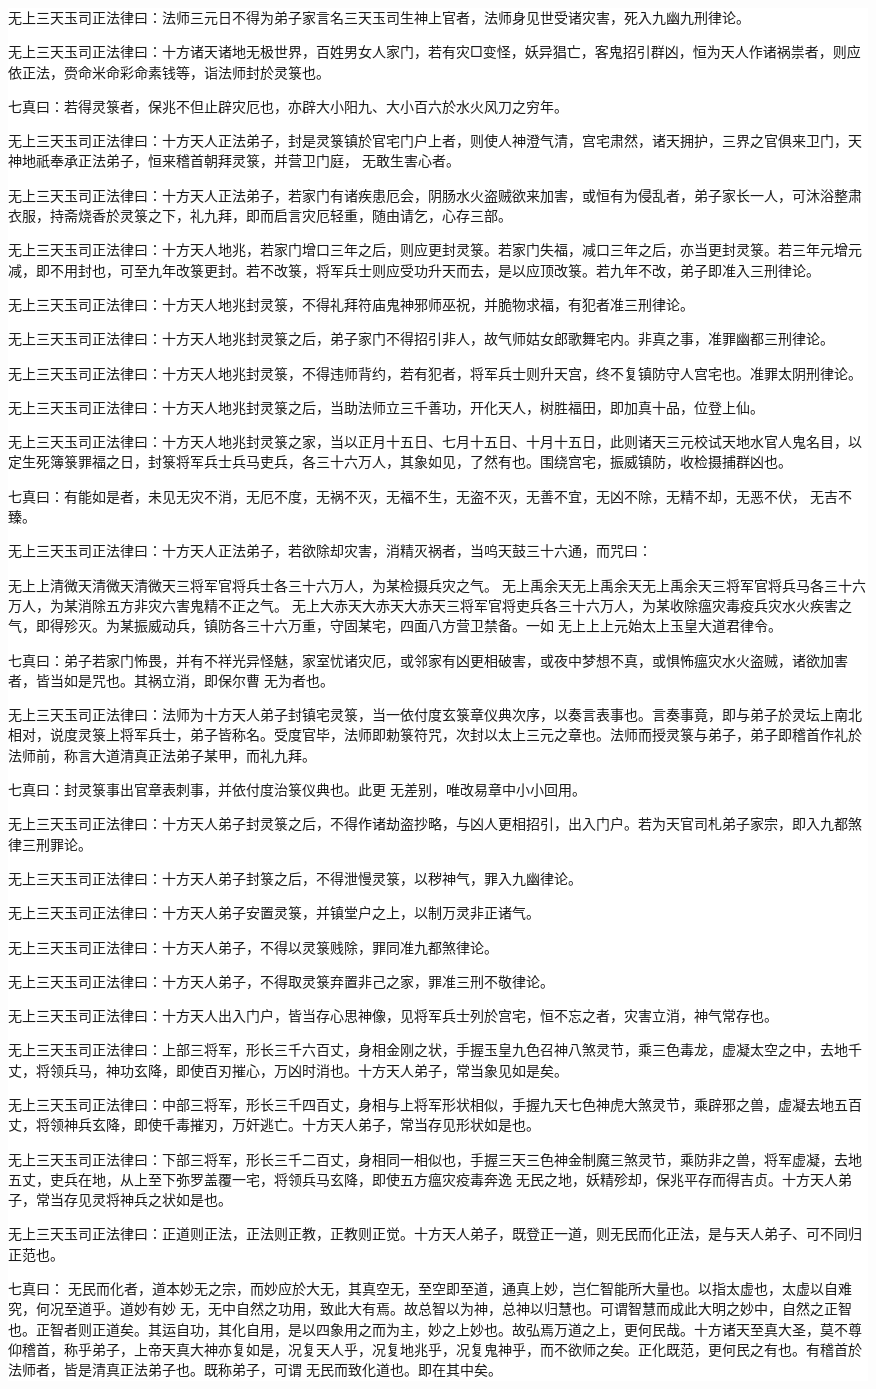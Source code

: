 无上三天玉司正法律曰：法师三元日不得为弟子家言名三天玉司生神上官者，法师身见世受诸灾害，死入九幽九刑律论。  

无上三天玉司正法律曰：十方诸天诸地无极世界，百姓男女人家门，若有灾□变怪，妖异猖亡，客鬼招引群凶，恒为天人作诸祸祟者，则应依正法，赍命米命彩命素钱等，诣法师封於灵箓也。  

七真曰：若得灵箓者，保兆不但止辟灾厄也，亦辟大小阳九、大小百六於水火风刀之穷年。  

无上三天玉司正法律曰：十方天人正法弟子，封是灵箓镇於官宅门户上者，则使人神澄气清，宫宅肃然，诸天拥护，三界之官俱来卫门，天神地祇奉承正法弟子，恒来稽首朝拜灵箓，并营卫门庭， 无敢生害心者。  

无上三天玉司正法律曰：十方天人正法弟子，若家门有诸疾患厄会，阴肠水火盗贼欲来加害，或恒有为侵乱者，弟子家长一人，可沐浴整肃衣服，持斋烧香於灵箓之下，礼九拜，即而启言灾厄轻重，随由请乞，心存三部。  

无上三天玉司正法律曰：十方天人地兆，若家门增口三年之后，则应更封灵箓。若家门失福，减口三年之后，亦当更封灵箓。若三年元增元减，即不用封也，可至九年改箓更封。若不改箓，将军兵士则应受功升天而去，是以应顶改箓。若九年不改，弟子即准入三刑律论。  

无上三天玉司正法律曰：十方天人地兆封灵箓，不得礼拜符庙鬼神邪师巫祝，并脆物求福，有犯者准三刑律论。  

无上三天玉司正法律曰：十方天人地兆封灵箓之后，弟子家门不得招引非人，故气师姑女郎歌舞宅内。非真之事，准罪幽都三刑律论。  

无上三天玉司正法律曰：十方天人地兆封灵箓，不得违师背约，若有犯者，将军兵士则升天宫，终不复镇防守人宫宅也。准罪太阴刑律论。  

无上三天玉司正法律曰：十方天人地兆封灵箓之后，当助法师立三千善功，开化天人，树胜福田，即加真十品，位登上仙。  

无上三天玉司正法律曰：十方天人地兆封灵箓之家，当以正月十五日、七月十五日、十月十五日，此则诸天三元校试天地水官人鬼名目，以定生死簿箓罪福之日，封箓将军兵士兵马吏兵，各三十六万人，其象如见，了然有也。围绕宫宅，振威镇防，收检摄捕群凶也。  

七真曰：有能如是者，未见无灾不消，无厄不度，无祸不灭，无福不生，无盗不灭，无善不宜，无凶不除，无精不却，无恶不伏， 无吉不臻。  

无上三天玉司正法律曰：十方天人正法弟子，若欲除却灾害，消精灭祸者，当呜天鼓三十六通，而咒曰：  

无上上清微天清微天清微天三将军官将兵士各三十六万人，为某检摄兵灾之气。 无上禹余天无上禹余天无上禹余天三将军官将兵马各三十六万人，为某消除五方非灾六害鬼精不正之气。 无上大赤天大赤天大赤天三将军官将吏兵各三十六万人，为某收除瘟灾毒疫兵灾水火疾害之气，即得殄灭。为某振威动兵，镇防各三十六万重，守固某宅，四面八方营卫禁备。一如 无上上上元始太上玉皇大道君律令。  

七真曰：弟子若家门怖畏，并有不祥光异怪魅，家室忧诸灾厄，或邻家有凶更相破害，或夜中梦想不真，或惧怖瘟灾水火盗贼，诸欲加害者，皆当如是咒也。其祸立消，即保尔曹 无为者也。  

无上三天玉司正法律曰：法师为十方天人弟子封镇宅灵箓，当一依付度玄箓章仪典次序，以奏言表事也。言奏事竟，即与弟子於灵坛上南北相对，说度灵箓上将军兵士，弟子皆称名。受度官毕，法师即勅箓符咒，次封以太上三元之章也。法师而授灵箓与弟子，弟子即稽首作礼於法师前，称言大道清真正法弟子某甲，而礼九拜。  

七真曰：封灵箓事出官章表刺事，并依付度治箓仪典也。此更 无差别，唯改易章中小小回用。  

无上三天玉司正法律曰：十方天人弟子封灵箓之后，不得作诸劫盗抄略，与凶人更相招引，出入门户。若为天官司札弟子家宗，即入九都煞律三刑罪论。  

无上三天玉司正法律曰：十方天人弟子封箓之后，不得泄慢灵箓，以秽神气，罪入九幽律论。  

无上三天玉司正法律曰：十方天人弟子安置灵箓，并镇堂户之上，以制万灵非正诸气。  

无上三天玉司正法律曰：十方天人弟子，不得以灵箓贱除，罪同准九都煞律论。  

无上三天玉司正法律曰：十方天人弟子，不得取灵箓弃置非己之家，罪准三刑不敬律论。  

无上三天玉司正法律曰：十方天人出入门户，皆当存心思神像，见将军兵士列於宫宅，恒不忘之者，灾害立消，神气常存也。  

无上三天玉司正法律曰：上部三将军，形长三千六百丈，身相金刚之状，手握玉皇九色召神八煞灵节，乘三色毒龙，虚凝太空之中，去地千丈，将领兵马，神功玄降，即使百刃摧心，万凶时消也。十方天人弟子，常当象见如是矣。  

无上三天玉司正法律曰：中部三将军，形长三千四百丈，身相与上将军形状相似，手握九天七色神虎大煞灵节，乘辟邪之兽，虚凝去地五百丈，将领神兵玄降，即使千毒摧刃，万奸逃亡。十方天人弟子，常当存见形状如是也。  

无上三天玉司正法律曰：下部三将军，形长三千二百丈，身相同一相似也，手握三天三色神金制魔三煞灵节，乘防非之兽，将军虚凝，去地五丈，吏兵在地，从上至下弥罗盖覆一宅，将领兵马玄降，即使五方瘟灾疫毒奔逸 无民之地，妖精殄却，保兆平存而得吉贞。十方天人弟子，常当存见灵将神兵之状如是也。  

无上三天玉司正法律曰：正道则正法，正法则正教，正教则正觉。十方天人弟子，既登正一道，则无民而化正法，是与天人弟子、可不同归正范也。  

七真曰： 无民而化者，道本妙无之宗，而妙应於大无，其真空无，至空即至道，通真上妙，岂仁智能所大量也。以指太虚也，太虚以自难究，何况至道乎。道妙有妙 无，无中自然之功用，致此大有焉。故总智以为神，总神以归慧也。可谓智慧而成此大明之妙中，自然之正智也。正智者则正道矣。其运自功，其化自用，是以四象用之而为主，妙之上妙也。故弘焉万道之上，更何民哉。十方诸天至真大圣，莫不尊仰稽首，称乎弟子，上帝天真大神亦复如是，况复天人乎，况复地兆乎，况复鬼神乎，而不欲师之矣。正化既范，更何民之有也。有稽首於法师者，皆是清真正法弟子也。既称弟子，可谓 无民而致化道也。即在其中矣。  
